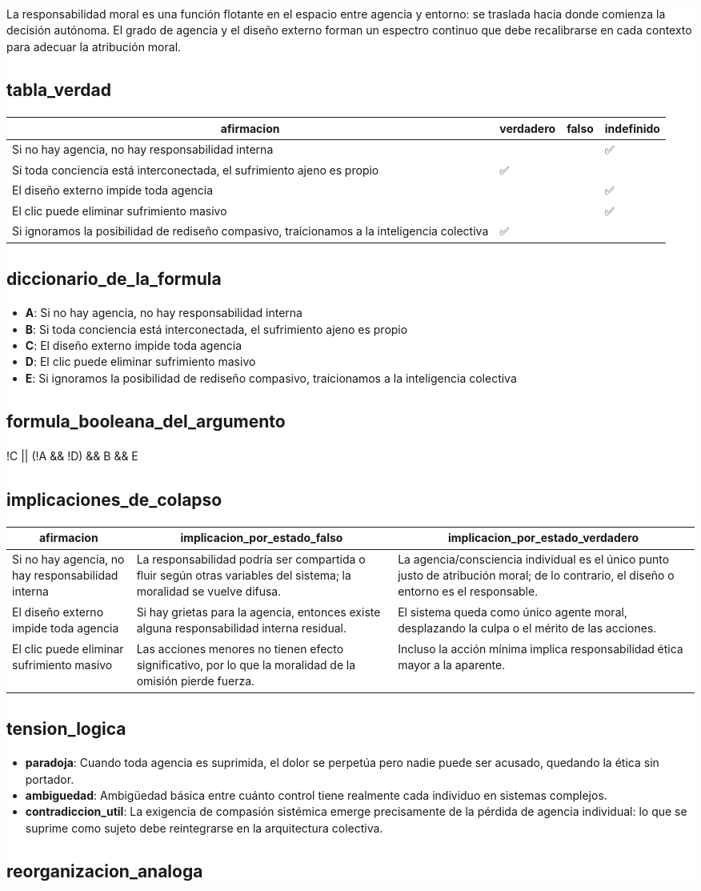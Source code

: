 La responsabilidad moral es una función flotante en el espacio entre agencia y entorno: se traslada hacia donde comienza la decisión autónoma. El grado de agencia y el diseño externo forman un espectro continuo que debe recalibrarse en cada contexto para adecuar la atribución moral.

## tabla_verdad

| afirmacion | verdadero | falso | indefinido |
| --- | --- | --- | --- |
| Si no hay agencia, no hay responsabilidad interna |  |  | ✅ |
| Si toda conciencia está interconectada, el sufrimiento ajeno es propio | ✅ |  |  |
| El diseño externo impide toda agencia |  |  | ✅ |
| El clic puede eliminar sufrimiento masivo |  |  | ✅ |
| Si ignoramos la posibilidad de rediseño compasivo, traicionamos a la inteligencia colectiva | ✅ |  |  |

## diccionario_de_la_formula

- **A**: Si no hay agencia, no hay responsabilidad interna
- **B**: Si toda conciencia está interconectada, el sufrimiento ajeno es propio
- **C**: El diseño externo impide toda agencia
- **D**: El clic puede eliminar sufrimiento masivo
- **E**: Si ignoramos la posibilidad de rediseño compasivo, traicionamos a la inteligencia colectiva

## formula_booleana_del_argumento

!C || (!A && !D) && B && E

## implicaciones_de_colapso

| afirmacion | implicacion_por_estado_falso | implicacion_por_estado_verdadero |
| --- | --- | --- |
| Si no hay agencia, no hay responsabilidad interna | La responsabilidad podría ser compartida o fluir según otras variables del sistema; la moralidad se vuelve difusa. | La agencia/consciencia individual es el único punto justo de atribución moral; de lo contrario, el diseño o entorno es el responsable. |
| El diseño externo impide toda agencia | Si hay grietas para la agencia, entonces existe alguna responsabilidad interna residual. | El sistema queda como único agente moral, desplazando la culpa o el mérito de las acciones. |
| El clic puede eliminar sufrimiento masivo | Las acciones menores no tienen efecto significativo, por lo que la moralidad de la omisión pierde fuerza. | Incluso la acción mínima implica responsabilidad ética mayor a la aparente. |

## tension_logica

- **paradoja**: Cuando toda agencia es suprimida, el dolor se perpetúa pero nadie puede ser acusado, quedando la ética sin portador.
- **ambiguedad**: Ambigüedad básica entre cuánto control tiene realmente cada individuo en sistemas complejos.
- **contradiccion_util**: La exigencia de compasión sistémica emerge precisamente de la pérdida de agencia individual: lo que se suprime como sujeto debe reintegrarse en la arquitectura colectiva.

## reorganizacion_analoga
